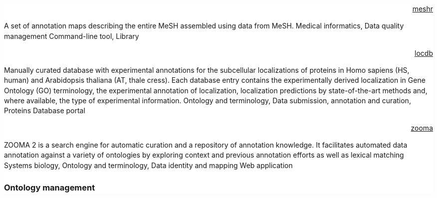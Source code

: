    <td><p style="text-align: right">
<a href="https://bio.tools/meshr">meshr</a></p>

   </td>
   <td>A set of annotation maps describing the entire MeSH assembled using data from MeSH.
   </td>
   <td>
   </td>
   <td>Medical informatics, Data quality management
   </td>
   <td>Command-line tool, Library
   </td>
  </tr>
  <tr>
   <td><p style="text-align: right">
<a href="https://bio.tools/locdb">locdb</a></p>

   </td>
   <td>Manually curated database with experimental annotations for the subcellular localizations of proteins in Homo sapiens (HS, human) and Arabidopsis thaliana (AT, thale cress). Each database entry contains the experimentally derived localization in Gene Ontology (GO) terminology, the experimental annotation of localization, localization predictions by state-of-the-art methods and, where available, the type of experimental information.
   </td>
   <td>
   </td>
   <td>Ontology and terminology, Data submission, annotation and curation, Proteins
   </td>
   <td>Database portal
   </td>
  </tr>
  <tr>
   <td><p style="text-align: right">
<a href="https://bio.tools/zooma">zooma</a></p>

   </td>
   <td>ZOOMA 2 is a search engine for automatic curation and a repository of annotation knowledge. It facilitates automated data annotation against a variety of ontologies by exploring context and previous annotation efforts as well as lexical matching
   </td>
   <td>
   </td>
   <td>Systems biology, Ontology and terminology, Data identity and mapping
   </td>
   <td>Web application
   </td>
  </tr>
  <tr>
   
</table>



### Ontology management
